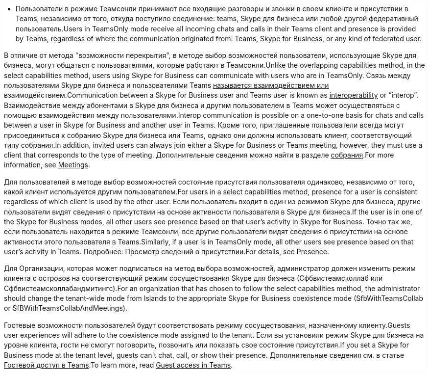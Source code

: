 - <span data-ttu-id="1a975-227">Пользователи в режиме Теамсонли принимают все входящие разговоры и звонки в своем клиенте и присутствии в Teams, независимо от того, откуда поступило соединение: teams, Skype для бизнеса или любой другой федеративный пользователь.</span><span class="sxs-lookup"><span data-stu-id="1a975-227">Users in TeamsOnly mode receive all incoming chats and calls in their Teams client and presence is provided by Teams, regardless of where the communication originated from: Teams, Skype for Business, or any kind of federated user.</span></span>

<span data-ttu-id="1a975-228">В отличие от метода "возможности перекрытия", в методе выбор возможностей пользователи, использующие Skype для бизнеса, могут общаться с пользователями, которые работают в Теамсонли.</span><span class="sxs-lookup"><span data-stu-id="1a975-228">Unlike the overlapping capabilities method, in the select capabilities method, users using Skype for Business can communicate with users who are in TeamsOnly.</span></span> <span data-ttu-id="1a975-229">Связь между пользователями Skype для бизнеса и пользователями Teams [называется взаимодействием или](upgrade-to-Teams-on-prem-overview.md#interoperability) взаимодействием.</span><span class="sxs-lookup"><span data-stu-id="1a975-229">Communication between a Skype for Business user and Teams user is known as [interoperability](upgrade-to-Teams-on-prem-overview.md#interoperability) or “interop”.</span></span> <span data-ttu-id="1a975-230">Взаимодействие между абонентами в Skype для бизнеса и другим пользователем в Teams может осуществляться с помощью взаимодействия между пользователями.</span><span class="sxs-lookup"><span data-stu-id="1a975-230">Interop communication is possible on a one-to-one basis for chats and calls between a user in Skype for Business and another user in Teams.</span></span> <span data-ttu-id="1a975-231">Кроме того, приглашенные пользователи всегда могут присоединиться к собранию Skype для бизнеса или Teams, однако они должны использовать клиент, соответствующий типу собрания.</span><span class="sxs-lookup"><span data-stu-id="1a975-231">In addition, invited users can always join either a Skype for Business or Teams meeting, however, they must use a client that corresponds to the type of meeting.</span></span> <span data-ttu-id="1a975-232">Дополнительные сведения можно найти в разделе [собрания](upgrade-to-Teams-on-prem-overview.md#meetings).</span><span class="sxs-lookup"><span data-stu-id="1a975-232">For more information, see [Meetings](upgrade-to-Teams-on-prem-overview.md#meetings).</span></span>

<span data-ttu-id="1a975-233">Для пользователей в методе выбор возможностей состояние присутствия пользователя одинаково, независимо от того, какой клиент используется другим пользователем.</span><span class="sxs-lookup"><span data-stu-id="1a975-233">For users in a select capabilities method, presence for a user is consistent regardless of which client is used by the other user.</span></span> <span data-ttu-id="1a975-234">Если пользователь входит в один из режимов Skype для бизнеса, другие пользователи видят сведения о присутствии на основе активности пользователя в Skype для бизнеса.</span><span class="sxs-lookup"><span data-stu-id="1a975-234">If the user is in one of the Skype for Business modes, all other users see presence based on that user’s activity in Skype for Business.</span></span> <span data-ttu-id="1a975-235">Точно так же, если пользователь находится в режиме Теамсонли, все другие пользователи видят сведения о присутствии на основе активности этого пользователя в Teams.</span><span class="sxs-lookup"><span data-stu-id="1a975-235">Similarly, if a user is in TeamsOnly mode, all other users see presence based on that user’s activity in Teams.</span></span> <span data-ttu-id="1a975-236">Подробнее: Просмотр сведений о [присутствии](upgrade-to-Teams-on-prem-overview.md#presence).</span><span class="sxs-lookup"><span data-stu-id="1a975-236">For details, see [Presence](upgrade-to-Teams-on-prem-overview.md#presence).</span></span>

<span data-ttu-id="1a975-237">Для Организации, которая может подписаться на метод выбора возможностей, администратор должен изменить режим клиента с островов на соответствующий режим сосуществования Skype для бизнеса (Сфбвистеамсколлаб или Сфбвистеамсколлабандмитингс).</span><span class="sxs-lookup"><span data-stu-id="1a975-237">For an organization that has chosen to follow the select capabilities method, the administrator should change the tenant-wide mode from Islands to the appropriate Skype for Business coexistence mode (SfbWithTeamsCollab or SfBWithTeamsCollabAndMeetings).</span></span>  

<span data-ttu-id="1a975-238">Гостевые возможности пользователей будут соответствовать режиму сосуществования, назначенному клиенту.</span><span class="sxs-lookup"><span data-stu-id="1a975-238">Guests user experiences will adhere to the coexistence mode assigned to the tenant.</span></span> <span data-ttu-id="1a975-239">Если вы установили режим Skype для бизнеса на уровне клиента, гости не смогут поговорить, позвонить или показать свое состояние присутствия.</span><span class="sxs-lookup"><span data-stu-id="1a975-239">If you set a Skype for Business  mode at the tenant level, guests can't chat, call, or show their presence.</span></span> <span data-ttu-id="1a975-240">Дополнительные сведения см. в статье [Гостевой доступ в Teams](guest-access.md).</span><span class="sxs-lookup"><span data-stu-id="1a975-240">To learn more, read [Guest access in Teams](guest-access.md).</span></span>
